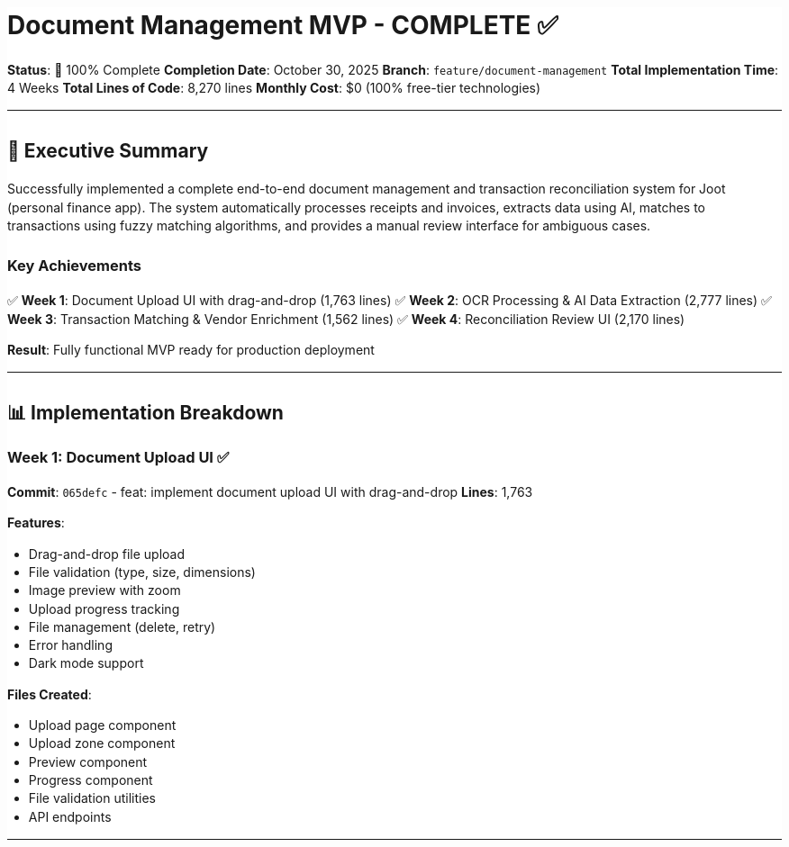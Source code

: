 # Document Management MVP - COMPLETE ✅

**Status**: 🎉 100% Complete
**Completion Date**: October 30, 2025
**Branch**: `feature/document-management`
**Total Implementation Time**: 4 Weeks
**Total Lines of Code**: 8,270 lines
**Monthly Cost**: $0 (100% free-tier technologies)

---

## 🚀 Executive Summary

Successfully implemented a complete end-to-end document management and transaction reconciliation system for Joot (personal finance app). The system automatically processes receipts and invoices, extracts data using AI, matches to transactions using fuzzy matching algorithms, and provides a manual review interface for ambiguous cases.

### Key Achievements

✅ **Week 1**: Document Upload UI with drag-and-drop (1,763 lines)
✅ **Week 2**: OCR Processing & AI Data Extraction (2,777 lines)
✅ **Week 3**: Transaction Matching & Vendor Enrichment (1,562 lines)
✅ **Week 4**: Reconciliation Review UI (2,170 lines)

**Result**: Fully functional MVP ready for production deployment

---

## 📊 Implementation Breakdown

### Week 1: Document Upload UI ✅
**Commit**: `065defc` - feat: implement document upload UI with drag-and-drop
**Lines**: 1,763

**Features**:
- Drag-and-drop file upload
- File validation (type, size, dimensions)
- Image preview with zoom
- Upload progress tracking
- File management (delete, retry)
- Error handling
- Dark mode support

**Files Created**:
- Upload page component
- Upload zone component
- Preview component
- Progress component
- File validation utilities
- API endpoints

---